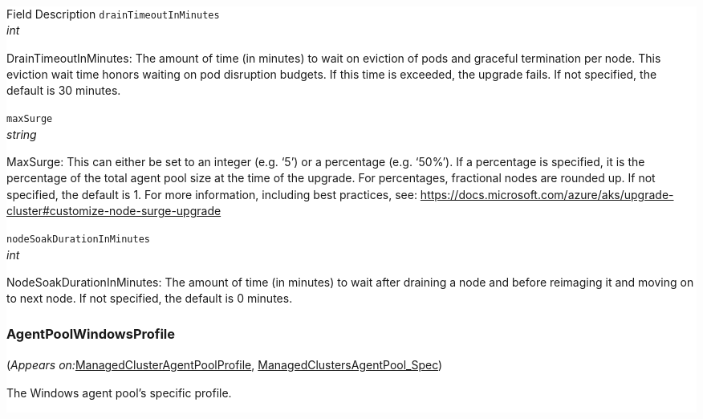 <th>Field</th>
<th>Description</th>
</tr>
</thead>
<tbody>
<tr>
<td>
<code>drainTimeoutInMinutes</code><br/>
<em>
int
</em>
</td>
<td>
<p>DrainTimeoutInMinutes: The amount of time (in minutes) to wait on eviction of pods and graceful termination per node.
This eviction wait time honors waiting on pod disruption budgets. If this time is exceeded, the upgrade fails. If not
specified, the default is 30 minutes.</p>
</td>
</tr>
<tr>
<td>
<code>maxSurge</code><br/>
<em>
string
</em>
</td>
<td>
<p>MaxSurge: This can either be set to an integer (e.g. &lsquo;5&rsquo;) or a percentage (e.g. &lsquo;50%&rsquo;). If a percentage is specified, it
is the percentage of the total agent pool size at the time of the upgrade. For percentages, fractional nodes are rounded
up. If not specified, the default is 1. For more information, including best practices, see:
<a href="https://docs.microsoft.com/azure/aks/upgrade-cluster#customize-node-surge-upgrade">https://docs.microsoft.com/azure/aks/upgrade-cluster#customize-node-surge-upgrade</a></p>
</td>
</tr>
<tr>
<td>
<code>nodeSoakDurationInMinutes</code><br/>
<em>
int
</em>
</td>
<td>
<p>NodeSoakDurationInMinutes: The amount of time (in minutes) to wait after draining a node and before reimaging it and
moving on to next node. If not specified, the default is 0 minutes.</p>
</td>
</tr>
</tbody>
</table>
<h3 id="containerservice.azure.com/v1api20240901.AgentPoolWindowsProfile">AgentPoolWindowsProfile
</h3>
<p>
(<em>Appears on:</em><a href="#containerservice.azure.com/v1api20240901.ManagedClusterAgentPoolProfile">ManagedClusterAgentPoolProfile</a>, <a href="#containerservice.azure.com/v1api20240901.ManagedClustersAgentPool_Spec">ManagedClustersAgentPool_Spec</a>)
</p>
<div>
<p>The Windows agent pool&rsquo;s specific profile.</p>
</div>
<table>
<thead>